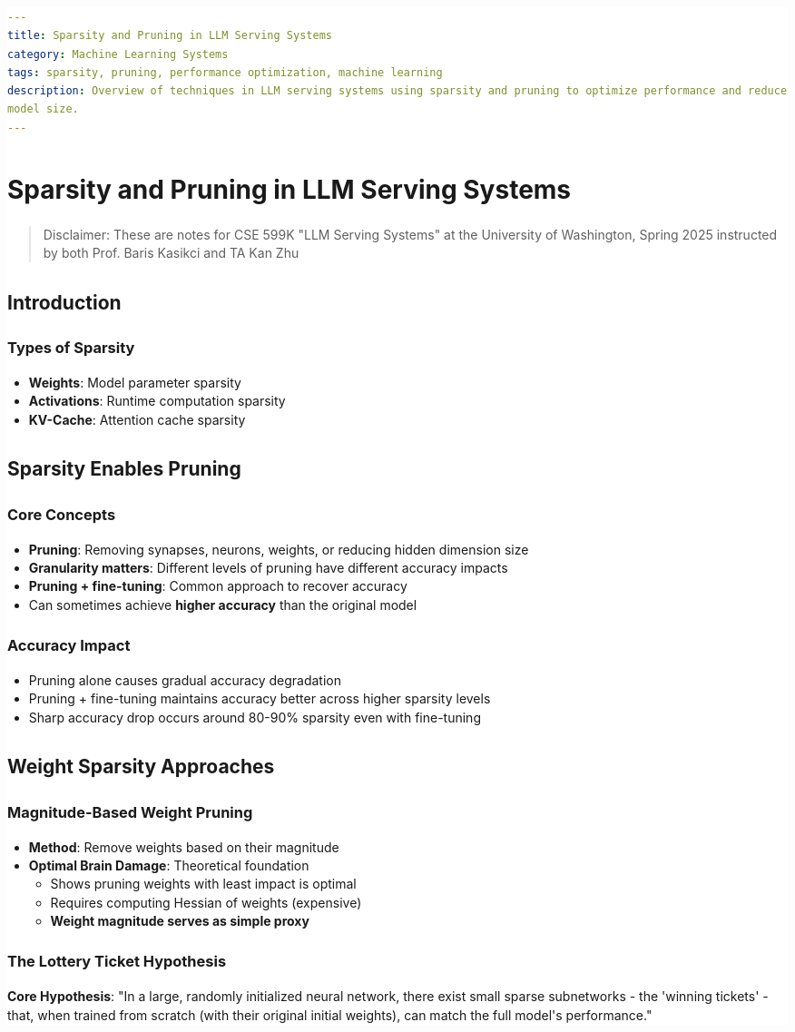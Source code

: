 ```yaml
---
title: Sparsity and Pruning in LLM Serving Systems
category: Machine Learning Systems
tags: sparsity, pruning, performance optimization, machine learning
description: Overview of techniques in LLM serving systems using sparsity and pruning to optimize performance and reduce model size.
---
```


# Sparsity and Pruning in LLM Serving Systems
> Disclaimer: These are notes for CSE 599K "LLM Serving Systems" at the University of Washington, Spring 2025 instructed by both Prof. Baris Kasikci and TA Kan Zhu

## Introduction

### Types of Sparsity

- **Weights**: Model parameter sparsity
- **Activations**: Runtime computation sparsity
- **KV-Cache**: Attention cache sparsity

## Sparsity Enables Pruning

### Core Concepts

- **Pruning**: Removing synapses, neurons, weights, or reducing hidden dimension size
- **Granularity matters**: Different levels of pruning have different accuracy impacts
- **Pruning + fine-tuning**: Common approach to recover accuracy
- Can sometimes achieve **higher accuracy** than the original model

### Accuracy Impact

- Pruning alone causes gradual accuracy degradation
- Pruning + fine-tuning maintains accuracy better across higher sparsity levels
- Sharp accuracy drop occurs around 80-90% sparsity even with fine-tuning

## Weight Sparsity Approaches

### Magnitude-Based Weight Pruning

- **Method**: Remove weights based on their magnitude
- **Optimal Brain Damage**: Theoretical foundation
  - Shows pruning weights with least impact is optimal
  - Requires computing Hessian of weights (expensive)
  - **Weight magnitude serves as simple proxy**

### The Lottery Ticket Hypothesis
**Core Hypothesis**: "In a large, randomly initialized neural network, there exist small sparse subnetworks - the 'winning tickets' - that, when trained from scratch (with their original initial weights), can match the full model's performance."
